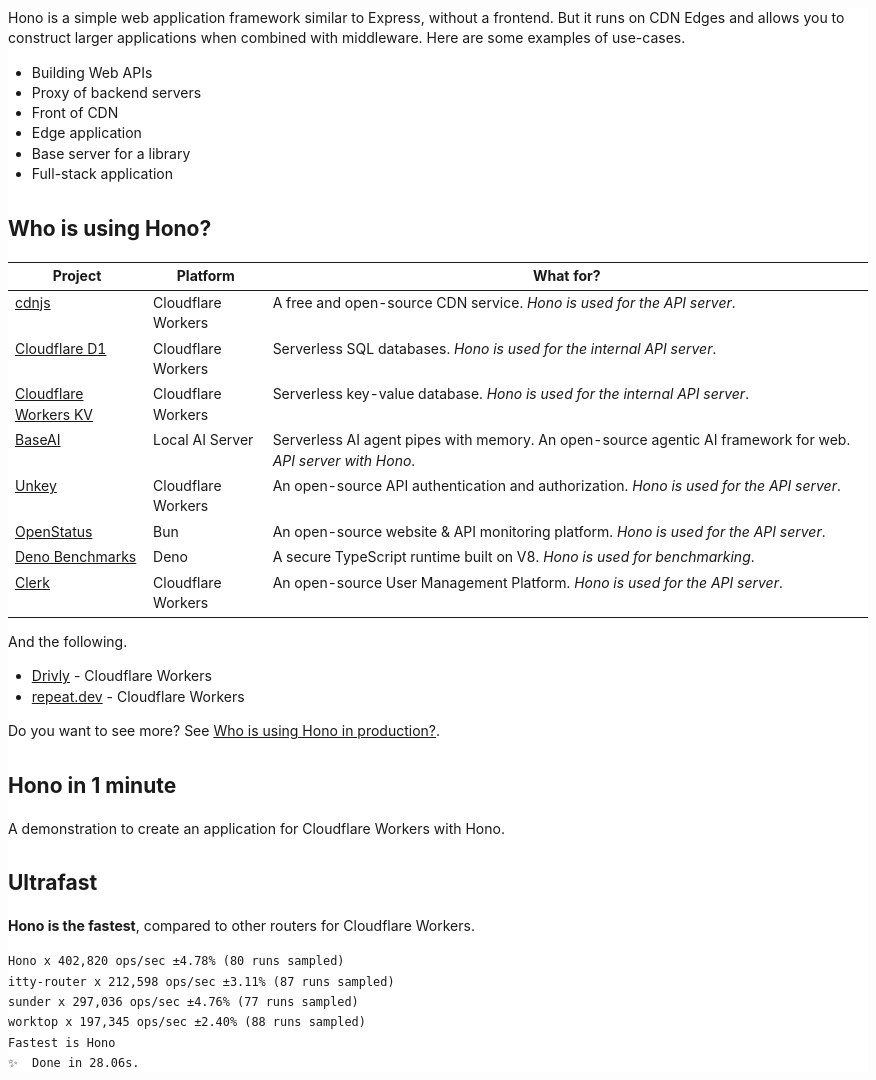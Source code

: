 Hono is a simple web application framework similar to Express, without a frontend. But it runs on CDN Edges and allows you to construct larger applications when combined with middleware. Here are some examples of use-cases.

*   Building Web APIs
*   Proxy of backend servers
*   Front of CDN
*   Edge application
*   Base server for a library
*   Full-stack application

Who is using Hono? [​](#who-is-using-hono)
------------------------------------------

| Project | Platform | What for? |
| --- | --- | --- |
| [cdnjs](https://cdnjs.com/) | Cloudflare Workers | A free and open-source CDN service. _Hono is used for the API server_. |
| [Cloudflare D1](https://www.cloudflare.com/developer-platform/d1/) | Cloudflare Workers | Serverless SQL databases. _Hono is used for the internal API server_. |
| [Cloudflare Workers KV](https://www.cloudflare.com/developer-platform/workers-kv/) | Cloudflare Workers | Serverless key-value database. _Hono is used for the internal API server_. |
| [BaseAI](https://baseai.dev/) | Local AI Server | Serverless AI agent pipes with memory. An open-source agentic AI framework for web. _API server with Hono_. |
| [Unkey](https://unkey.dev/) | Cloudflare Workers | An open-source API authentication and authorization. _Hono is used for the API server_. |
| [OpenStatus](https://openstatus.dev/) | Bun | An open-source website & API monitoring platform. _Hono is used for the API server_. |
| [Deno Benchmarks](https://deno.com/benchmarks) | Deno | A secure TypeScript runtime built on V8. _Hono is used for benchmarking_. |
| [Clerk](https://clerk.com/) | Cloudflare Workers | An open-source User Management Platform. _Hono is used for the API server_. |

And the following.

*   [Drivly](https://driv.ly/) - Cloudflare Workers
*   [repeat.dev](https://repeat.dev/) - Cloudflare Workers

Do you want to see more? See [Who is using Hono in production?](https://github.com/orgs/honojs/discussions/1510).

Hono in 1 minute [​](#hono-in-1-minute)
---------------------------------------

A demonstration to create an application for Cloudflare Workers with Hono.

Ultrafast [​](#ultrafast)
-------------------------

**Hono is the fastest**, compared to other routers for Cloudflare Workers.

    Hono x 402,820 ops/sec ±4.78% (80 runs sampled)
    itty-router x 212,598 ops/sec ±3.11% (87 runs sampled)
    sunder x 297,036 ops/sec ±4.76% (77 runs sampled)
    worktop x 197,345 ops/sec ±2.40% (88 runs sampled)
    Fastest is Hono
    ✨  Done in 28.06s.

